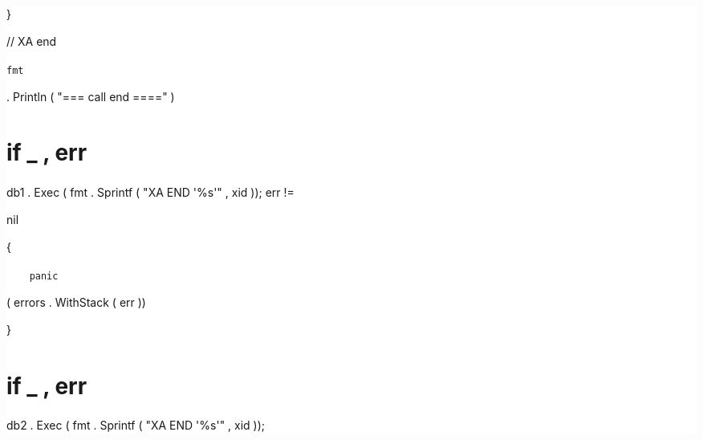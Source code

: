     
}



    
// XA end

    fmt
.
Println
(
"=== call end ===="
)

    
if
 _
,
 err 
=
 db1
.
Exec
(
fmt
.
Sprintf
(
"XA END '%s'"
,
 xid
));
 err 
!=
 
nil
 
{

        panic
(
errors
.
WithStack
(
err
))

    
}

    
if
 _
,
 err 
=
 db2
.
Exec
(
fmt
.
Sprintf
(
"XA END '%s'"
,
 xid
));